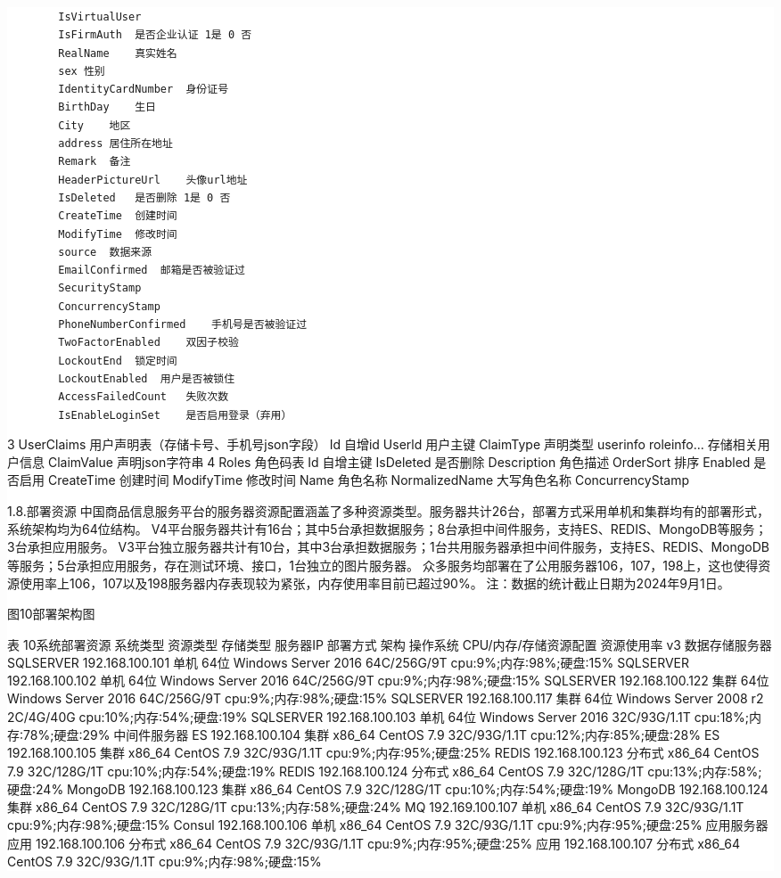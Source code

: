 			IsVirtualUser	
			IsFirmAuth	是否企业认证 1是 0 否
			RealName	真实姓名
			sex	性别
			IdentityCardNumber	身份证号
			BirthDay	生日
			City	地区
			address	居住所在地址
			Remark	备注
			HeaderPictureUrl	头像url地址
			IsDeleted	是否删除 1是 0 否
			CreateTime	创建时间
			ModifyTime	修改时间
			source	数据来源
			EmailConfirmed	邮箱是否被验证过
			SecurityStamp	
			ConcurrencyStamp	
			PhoneNumberConfirmed	手机号是否被验证过
			TwoFactorEnabled	双因子校验
			LockoutEnd	锁定时间
			LockoutEnabled	用户是否被锁住
			AccessFailedCount	失败次数
			IsEnableLoginSet	是否启用登录（弃用）
3	UserClaims	用户声明表（存储卡号、手机号json字段）	Id	自增id
			Userld	用户主键
			ClaimType	声明类型  userinfo  roleinfo... 存储相关用户信息
			ClaimValue	声明json字符串
4	Roles	角色码表	Id	自增主键
			IsDeleted	是否删除
			Description	角色描述
			OrderSort	排序
			Enabled	是否启用
			CreateTime	创建时间
			ModifyTime	修改时间
			Name	角色名称
			NormalizedName	大写角色名称
			ConcurrencyStamp	


1.8.部署资源
中国商品信息服务平台的服务器资源配置涵盖了多种资源类型。服务器共计26台，部署方式采用单机和集群均有的部署形式，系统架构均为64位结构。
V4平台服务器共计有16台；其中5台承担数据服务；8台承担中间件服务，支持ES、REDIS、MongoDB等服务；3台承担应用服务。
V3平台独立服务器共计有10台，其中3台承担数据服务；1台共用服务器承担中间件服务，支持ES、REDIS、MongoDB等服务；5台承担应用服务，存在测试环境、接口，1台独立的图片服务器。
众多服务均部署在了公用服务器106，107，198上，这也使得资源使用率上106，107以及198服务器内存表现较为紧张，内存使用率目前已超过90%。
注：数据的统计截止日期为2024年9月1日。

图10部署架构图

表 10系统部署资源
系统类型	资源类型	存储类型	服务器IP	部署方式	架构	操作系统	CPU/内存/存储资源配置	资源使用率
v3	数据存储服务器	SQLSERVER	192.168.100.101	单机	64位	Windows Server 2016	64C/256G/9T	cpu:9%;内存:98%;硬盘:15%
		SQLSERVER	192.168.100.102	单机	64位	Windows Server 2016	64C/256G/9T	cpu:9%;内存:98%;硬盘:15%
		SQLSERVER	192.168.100.122	集群	64位	Windows Server 2016	64C/256G/9T	cpu:9%;内存:98%;硬盘:15%
		SQLSERVER	192.168.100.117	集群	64位	Windows Server 2008 r2	2C/4G/40G	cpu:10%;内存:54%;硬盘:19%
		SQLSERVER	192.168.100.103	单机	64位	Windows Server 2016	32C/93G/1.1T	cpu:18%;内存:78%;硬盘:29%
	中间件服务器	ES	192.168.100.104	集群	x86_64	CentOS 7.9	32C/93G/1.1T	cpu:12%;内存:85%;硬盘:28%
		ES	192.168.100.105	集群	x86_64	CentOS 7.9	32C/93G/1.1T	cpu:9%;内存:95%;硬盘:25%
		REDIS	192.168.100.123	分布式	x86_64	CentOS 7.9	32C/128G/1T	cpu:10%;内存:54%;硬盘:19%
		REDIS	192.168.100.124	分布式	x86_64	CentOS 7.9	32C/128G/1T	cpu:13%;内存:58%;硬盘:24%
		MongoDB	192.168.100.123	集群	x86_64	CentOS 7.9	32C/128G/1T	cpu:10%;内存:54%;硬盘:19%
		MongoDB	192.168.100.124	集群	x86_64	CentOS 7.9	32C/128G/1T	cpu:13%;内存:58%;硬盘:24%
		MQ	192.169.100.107	单机	x86_64	CentOS 7.9	32C/93G/1.1T	cpu:9%;内存:98%;硬盘:15%
		Consul	192.168.100.106	单机	x86_64	CentOS 7.9	32C/93G/1.1T	cpu:9%;内存:95%;硬盘:25%
	应用服务器	应用	192.168.100.106	分布式	x86_64	CentOS 7.9	32C/93G/1.1T	cpu:9%;内存:95%;硬盘:25%
		应用	192.168.100.107	分布式	x86_64	CentOS 7.9	32C/93G/1.1T	cpu:9%;内存:98%;硬盘:15%